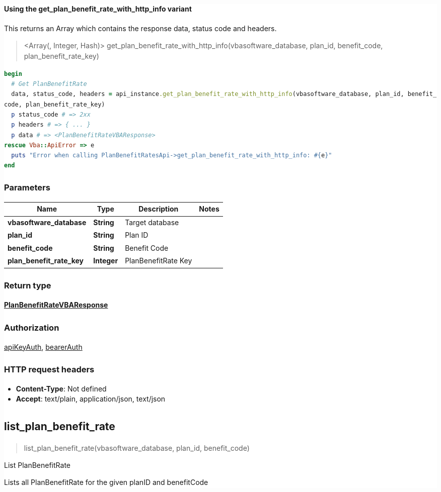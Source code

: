 
#### Using the get_plan_benefit_rate_with_http_info variant

This returns an Array which contains the response data, status code and headers.

> <Array(<PlanBenefitRateVBAResponse>, Integer, Hash)> get_plan_benefit_rate_with_http_info(vbasoftware_database, plan_id, benefit_code, plan_benefit_rate_key)

```ruby
begin
  # Get PlanBenefitRate
  data, status_code, headers = api_instance.get_plan_benefit_rate_with_http_info(vbasoftware_database, plan_id, benefit_code, plan_benefit_rate_key)
  p status_code # => 2xx
  p headers # => { ... }
  p data # => <PlanBenefitRateVBAResponse>
rescue Vba::ApiError => e
  puts "Error when calling PlanBenefitRatesApi->get_plan_benefit_rate_with_http_info: #{e}"
end
```

### Parameters

| Name | Type | Description | Notes |
| ---- | ---- | ----------- | ----- |
| **vbasoftware_database** | **String** | Target database |  |
| **plan_id** | **String** | Plan ID |  |
| **benefit_code** | **String** | Benefit Code |  |
| **plan_benefit_rate_key** | **Integer** | PlanBenefitRate Key |  |

### Return type

[**PlanBenefitRateVBAResponse**](PlanBenefitRateVBAResponse.md)

### Authorization

[apiKeyAuth](../README.md#apiKeyAuth), [bearerAuth](../README.md#bearerAuth)

### HTTP request headers

- **Content-Type**: Not defined
- **Accept**: text/plain, application/json, text/json


## list_plan_benefit_rate

> <PlanBenefitRateListVBAResponse> list_plan_benefit_rate(vbasoftware_database, plan_id, benefit_code)

List PlanBenefitRate

Lists all PlanBenefitRate for the given planID and benefitCode
